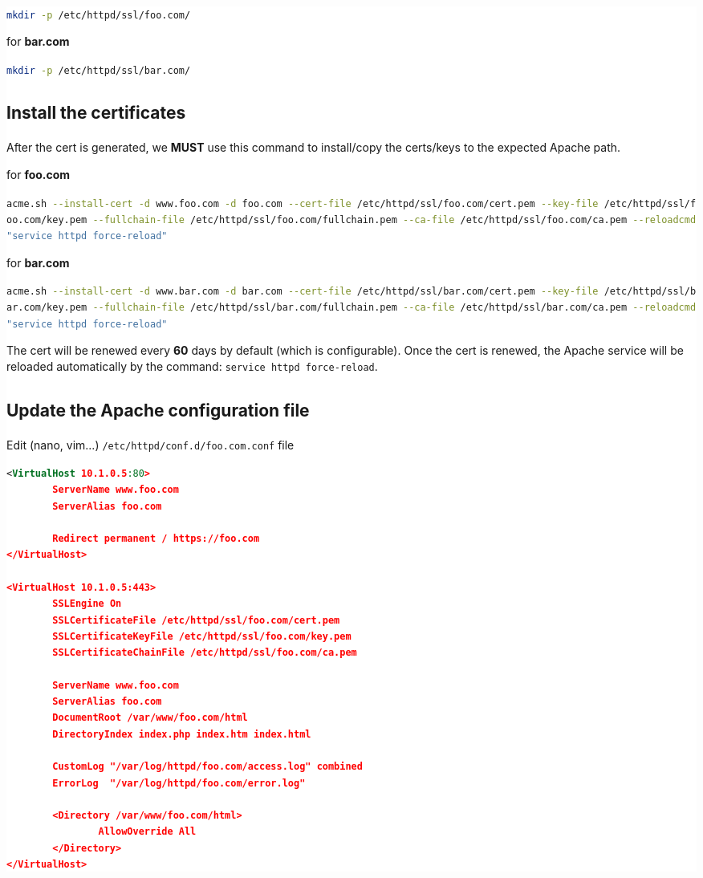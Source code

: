 ```bash
mkdir -p /etc/httpd/ssl/foo.com/
```

for **bar.com**

```bash
mkdir -p /etc/httpd/ssl/bar.com/
```

## Install the certificates

After the cert is generated, we **MUST** use this command to install/copy the certs/keys to the expected Apache path.

for **foo.com**

```bash
acme.sh --install-cert -d www.foo.com -d foo.com --cert-file /etc/httpd/ssl/foo.com/cert.pem --key-file /etc/httpd/ssl/foo.com/key.pem --fullchain-file /etc/httpd/ssl/foo.com/fullchain.pem --ca-file /etc/httpd/ssl/foo.com/ca.pem --reloadcmd "service httpd force-reload"
```

for **bar.com**

```bash
acme.sh --install-cert -d www.bar.com -d bar.com --cert-file /etc/httpd/ssl/bar.com/cert.pem --key-file /etc/httpd/ssl/bar.com/key.pem --fullchain-file /etc/httpd/ssl/bar.com/fullchain.pem --ca-file /etc/httpd/ssl/bar.com/ca.pem --reloadcmd "service httpd force-reload"
```

The cert will be renewed every **60** days by default (which is configurable). Once the cert is renewed, the Apache service will be reloaded automatically by the command: `service httpd force-reload`.

## Update the Apache configuration file

Edit (nano, vim...) `/etc/httpd/conf.d/foo.com.conf` file
```xml
<VirtualHost 10.1.0.5:80>
        ServerName www.foo.com
        ServerAlias foo.com

        Redirect permanent / https://foo.com 
</VirtualHost>

<VirtualHost 10.1.0.5:443>
        SSLEngine On
        SSLCertificateFile /etc/httpd/ssl/foo.com/cert.pem
        SSLCertificateKeyFile /etc/httpd/ssl/foo.com/key.pem
        SSLCertificateChainFile /etc/httpd/ssl/foo.com/ca.pem

        ServerName www.foo.com
        ServerAlias foo.com
        DocumentRoot /var/www/foo.com/html
        DirectoryIndex index.php index.htm index.html

        CustomLog "/var/log/httpd/foo.com/access.log" combined
        ErrorLog  "/var/log/httpd/foo.com/error.log"

        <Directory /var/www/foo.com/html>
                AllowOverride All
        </Directory>
</VirtualHost>
```
